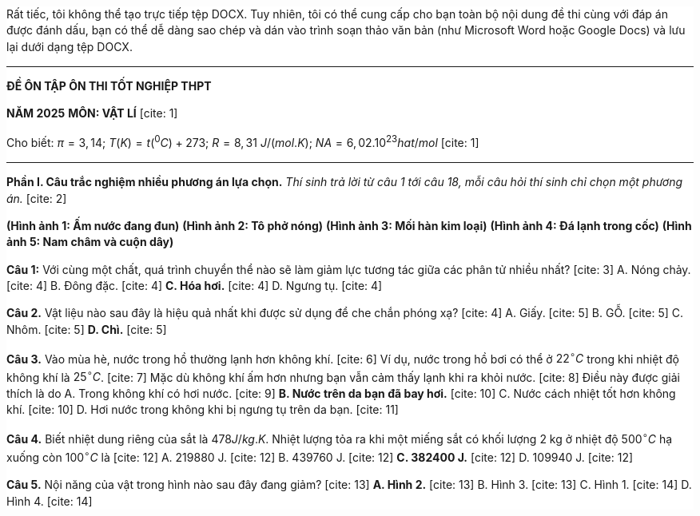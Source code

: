 Rất tiếc, tôi không thể tạo trực tiếp tệp DOCX. Tuy nhiên, tôi có thể cung cấp cho bạn toàn bộ nội dung đề thi cùng với đáp án được đánh dấu, bạn có thể dễ dàng sao chép và dán vào trình soạn thảo văn bản (như Microsoft Word hoặc Google Docs) và lưu lại dưới dạng tệp DOCX.

---

**ĐỀ ÔN TẬP ÔN THI TỐT NGHIỆP THPT**

**NĂM 2025**
**MÔN: VẬT LÍ** [cite: 1]

Cho biết: $\pi=3,14;$ $T(K)=t(^{0}C)+273;$ $R=8,31~J/(mol.K);$ $NA=6,02.10^{23} hat/mol$ [cite: 1]

---

**Phần I. Câu trắc nghiệm nhiều phương án lựa chọn.**
_Thí sinh trả lời từ câu 1 tới câu 18, mỗi câu hỏi thí sinh chỉ chọn một phương án._ [cite: 2]

**(Hình ảnh 1: Ấm nước đang đun)**
**(Hình ảnh 2: Tô phở nóng)**
**(Hình ảnh 3: Mối hàn kim loại)**
**(Hình ảnh 4: Đá lạnh trong cốc)**
**(Hình ảnh 5: Nam châm và cuộn dây)**

**Câu 1:** Với cùng một chất, quá trình chuyển thể nào sẽ làm giảm lực tương tác giữa các phân tử nhiều nhất? [cite: 3]
A. Nóng chảy. [cite: 4]
B. Đông đặc. [cite: 4]
**C. Hóa hơi.** [cite: 4]
D. Ngưng tụ. [cite: 4]

**Câu 2.** Vật liệu nào sau đây là hiệu quả nhất khi được sử dụng để che chắn phóng xạ? [cite: 4]
A. Giấy. [cite: 5]
B. GỖ. [cite: 5]
C. Nhôm. [cite: 5]
**D. Chì.** [cite: 5]

**Câu 3.** Vào mùa hè, nước trong hồ thường lạnh hơn không khí. [cite: 6] Ví dụ, nước trong hồ bơi có thể ở $22^{\circ}C$ trong khi nhiệt độ không khí là $25^{\circ}C$. [cite: 7] Mặc dù không khí ấm hơn nhưng bạn vẫn cảm thấy lạnh khi ra khỏi nước. [cite: 8] Điều này được giải thích là do
A. Trong không khí có hơi nước. [cite: 9]
**B. Nước trên da bạn đã bay hơi.** [cite: 10]
C. Nước cách nhiệt tốt hơn không khí. [cite: 10]
D. Hơi nước trong không khi bị ngưng tụ trên da bạn. [cite: 11]

**Câu 4.** Biết nhiệt dung riêng của sắt là $478 J/kg.K$. Nhiệt lượng tỏa ra khi một miếng sắt có khối lượng 2 kg ở nhiệt độ $500^{\circ}C$ hạ xuống còn $100^{\circ}C$ là [cite: 12]
A. 219880 J. [cite: 12]
B. 439760 J. [cite: 12]
**C. 382400 J.** [cite: 12]
D. 109940 J. [cite: 12]

**Câu 5.** Nội năng của vật trong hình nào sau đây đang giảm? [cite: 13]
**A. Hình 2.** [cite: 13]
B. Hình 3. [cite: 13]
C. Hình 1. [cite: 14]
D. Hình 4. [cite: 14]
